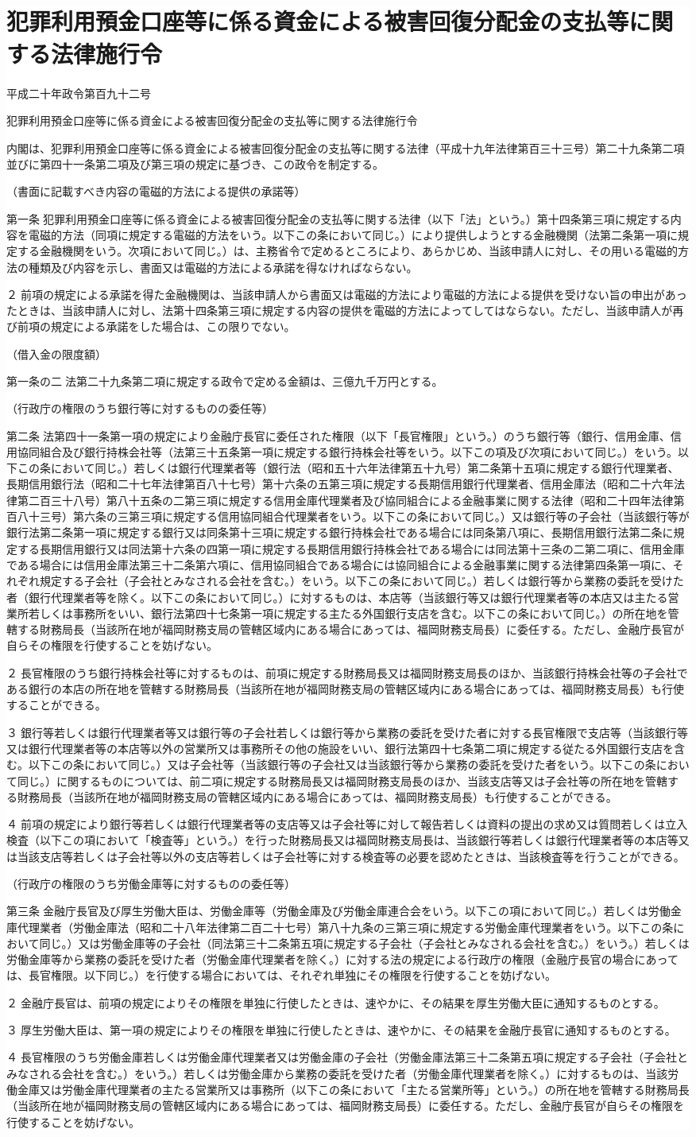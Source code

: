 # 犯罪利用預金口座等に係る資金による被害回復分配金の支払等に関する法律施行令

平成二十年政令第百九十二号

犯罪利用預金口座等に係る資金による被害回復分配金の支払等に関する法律施行令

内閣は、犯罪利用預金口座等に係る資金による被害回復分配金の支払等に関する法律（平成十九年法律第百三十三号）第二十九条第二項並びに第四十一条第二項及び第三項の規定に基づき、この政令を制定する。

（書面に記載すべき内容の電磁的方法による提供の承諾等）

第一条 犯罪利用預金口座等に係る資金による被害回復分配金の支払等に関する法律（以下「法」という。）第十四条第三項に規定する内容を電磁的方法（同項に規定する電磁的方法をいう。以下この条において同じ。）により提供しようとする金融機関（法第二条第一項に規定する金融機関をいう。次項において同じ。）は、主務省令で定めるところにより、あらかじめ、当該申請人に対し、その用いる電磁的方法の種類及び内容を示し、書面又は電磁的方法による承諾を得なければならない。

２ 前項の規定による承諾を得た金融機関は、当該申請人から書面又は電磁的方法により電磁的方法による提供を受けない旨の申出があったときは、当該申請人に対し、法第十四条第三項に規定する内容の提供を電磁的方法によってしてはならない。ただし、当該申請人が再び前項の規定による承諾をした場合は、この限りでない。

（借入金の限度額）

第一条の二 法第二十九条第二項に規定する政令で定める金額は、三億九千万円とする。

（行政庁の権限のうち銀行等に対するものの委任等）

第二条 法第四十一条第一項の規定により金融庁長官に委任された権限（以下「長官権限」という。）のうち銀行等（銀行、信用金庫、信用協同組合及び銀行持株会社等（法第三十五条第一項に規定する銀行持株会社等をいう。以下この項及び次項において同じ。）をいう。以下この条において同じ。）若しくは銀行代理業者等（銀行法（昭和五十六年法律第五十九号）第二条第十五項に規定する銀行代理業者、長期信用銀行法（昭和二十七年法律第百八十七号）第十六条の五第三項に規定する長期信用銀行代理業者、信用金庫法（昭和二十六年法律第二百三十八号）第八十五条の二第三項に規定する信用金庫代理業者及び協同組合による金融事業に関する法律（昭和二十四年法律第百八十三号）第六条の三第三項に規定する信用協同組合代理業者をいう。以下この条において同じ。）又は銀行等の子会社（当該銀行等が銀行法第二条第一項に規定する銀行又は同条第十三項に規定する銀行持株会社である場合には同条第八項に、長期信用銀行法第二条に規定する長期信用銀行又は同法第十六条の四第一項に規定する長期信用銀行持株会社である場合には同法第十三条の二第二項に、信用金庫である場合には信用金庫法第三十二条第六項に、信用協同組合である場合には協同組合による金融事業に関する法律第四条第一項に、それぞれ規定する子会社（子会社とみなされる会社を含む。）をいう。以下この条において同じ。）若しくは銀行等から業務の委託を受けた者（銀行代理業者等を除く。以下この条において同じ。）に対するものは、本店等（当該銀行等又は銀行代理業者等の本店又は主たる営業所若しくは事務所をいい、銀行法第四十七条第一項に規定する主たる外国銀行支店を含む。以下この条において同じ。）の所在地を管轄する財務局長（当該所在地が福岡財務支局の管轄区域内にある場合にあっては、福岡財務支局長）に委任する。ただし、金融庁長官が自らその権限を行使することを妨げない。

２ 長官権限のうち銀行持株会社等に対するものは、前項に規定する財務局長又は福岡財務支局長のほか、当該銀行持株会社等の子会社である銀行の本店の所在地を管轄する財務局長（当該所在地が福岡財務支局の管轄区域内にある場合にあっては、福岡財務支局長）も行使することができる。

３ 銀行等若しくは銀行代理業者等又は銀行等の子会社若しくは銀行等から業務の委託を受けた者に対する長官権限で支店等（当該銀行等又は銀行代理業者等の本店等以外の営業所又は事務所その他の施設をいい、銀行法第四十七条第二項に規定する従たる外国銀行支店を含む。以下この条において同じ。）又は子会社等（当該銀行等の子会社又は当該銀行等から業務の委託を受けた者をいう。以下この条において同じ。）に関するものについては、前二項に規定する財務局長又は福岡財務支局長のほか、当該支店等又は子会社等の所在地を管轄する財務局長（当該所在地が福岡財務支局の管轄区域内にある場合にあっては、福岡財務支局長）も行使することができる。

４ 前項の規定により銀行等若しくは銀行代理業者等の支店等又は子会社等に対して報告若しくは資料の提出の求め又は質問若しくは立入検査（以下この項において「検査等」という。）を行った財務局長又は福岡財務支局長は、当該銀行等若しくは銀行代理業者等の本店等又は当該支店等若しくは子会社等以外の支店等若しくは子会社等に対する検査等の必要を認めたときは、当該検査等を行うことができる。

（行政庁の権限のうち労働金庫等に対するものの委任等）

第三条 金融庁長官及び厚生労働大臣は、労働金庫等（労働金庫及び労働金庫連合会をいう。以下この項において同じ。）若しくは労働金庫代理業者（労働金庫法（昭和二十八年法律第二百二十七号）第八十九条の三第三項に規定する労働金庫代理業者をいう。以下この条において同じ。）又は労働金庫等の子会社（同法第三十二条第五項に規定する子会社（子会社とみなされる会社を含む。）をいう。）若しくは労働金庫等から業務の委託を受けた者（労働金庫代理業者を除く。）に対する法の規定による行政庁の権限（金融庁長官の場合にあっては、長官権限。以下同じ。）を行使する場合においては、それぞれ単独にその権限を行使することを妨げない。

２ 金融庁長官は、前項の規定によりその権限を単独に行使したときは、速やかに、その結果を厚生労働大臣に通知するものとする。

３ 厚生労働大臣は、第一項の規定によりその権限を単独に行使したときは、速やかに、その結果を金融庁長官に通知するものとする。

４ 長官権限のうち労働金庫若しくは労働金庫代理業者又は労働金庫の子会社（労働金庫法第三十二条第五項に規定する子会社（子会社とみなされる会社を含む。）をいう。）若しくは労働金庫から業務の委託を受けた者（労働金庫代理業者を除く。）に対するものは、当該労働金庫又は労働金庫代理業者の主たる営業所又は事務所（以下この条において「主たる営業所等」という。）の所在地を管轄する財務局長（当該所在地が福岡財務支局の管轄区域内にある場合にあっては、福岡財務支局長）に委任する。ただし、金融庁長官が自らその権限を行使することを妨げない。
